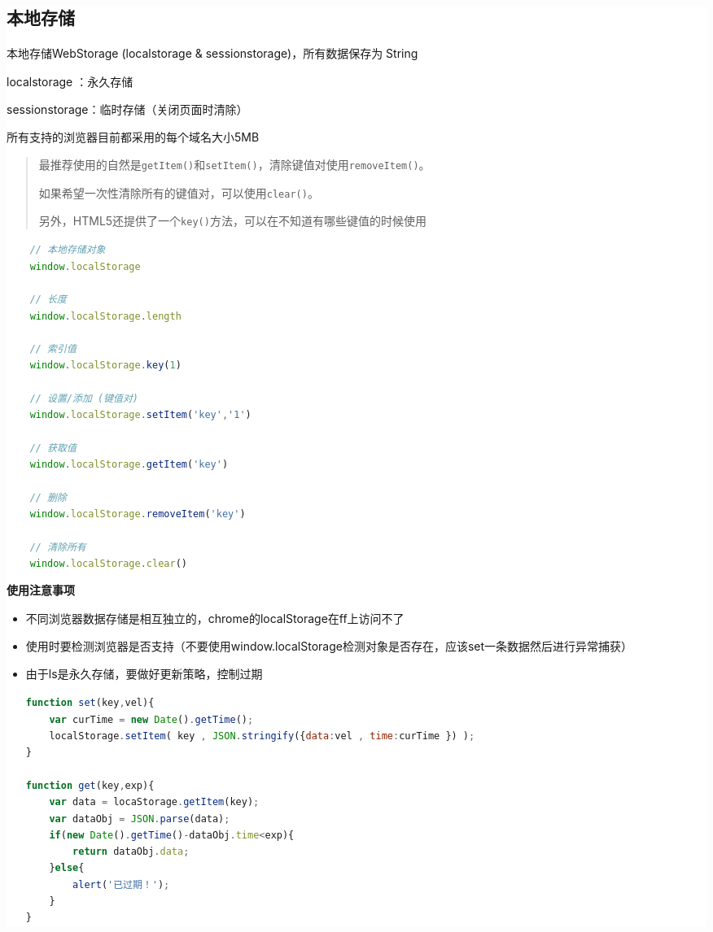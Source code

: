 

## 本地存储

本地存储WebStorage (localstorage & sessionstorage)，所有数据保存为 String

localstorage ：永久存储

sessionstorage：临时存储（关闭页面时清除）

所有支持的浏览器目前都采用的每个域名大小5MB



> 最推荐使用的自然是`getItem()`和`setItem()`，清除键值对使用`removeItem()`。
>
> 如果希望一次性清除所有的键值对，可以使用`clear()`。
>
> 另外，HTML5还提供了一个`key()`方法，可以在不知道有哪些键值的时候使用



```js
    // 本地存储对象
    window.localStorage

    // 长度
    window.localStorage.length

    // 索引值
    window.localStorage.key(1)

    // 设置/添加 (键值对)
    window.localStorage.setItem('key','1')

    // 获取值
    window.localStorage.getItem('key')

    // 删除
    window.localStorage.removeItem('key')

    // 清除所有
    window.localStorage.clear()
```



**使用注意事项**

- 不同浏览器数据存储是相互独立的，chrome的localStorage在ff上访问不了

- 使用时要检测浏览器是否支持（不要使用window.localStorage检测对象是否存在，应该set一条数据然后进行异常捕获）

- 由于ls是永久存储，要做好更新策略，控制过期

  ```js
  function set(key,vel){
      var curTime = new Date().getTime();
      localStorage.setItem( key , JSON.stringify({data:vel , time:curTime }) );
  }
   
  function get(key,exp){
      var data = locaStorage.getItem(key);
      var dataObj = JSON.parse(data);
      if(new Date().getTime()-dataObj.time<exp){
          return dataObj.data;
      }else{
          alert('已过期！');
      }
  }　
  ```
